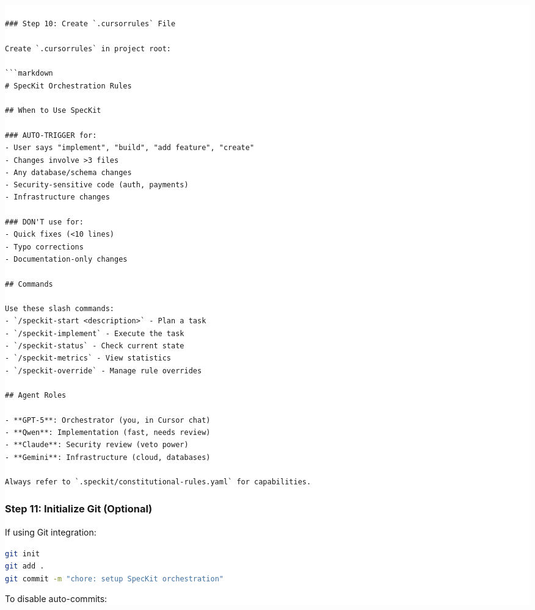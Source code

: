 ```

### Step 10: Create `.cursorrules` File

Create `.cursorrules` in project root:

```markdown
# SpecKit Orchestration Rules

## When to Use SpecKit

### AUTO-TRIGGER for:
- User says "implement", "build", "add feature", "create"
- Changes involve >3 files
- Any database/schema changes
- Security-sensitive code (auth, payments)
- Infrastructure changes

### DON'T use for:
- Quick fixes (<10 lines)
- Typo corrections
- Documentation-only changes

## Commands

Use these slash commands:
- `/speckit-start <description>` - Plan a task
- `/speckit-implement` - Execute the task
- `/speckit-status` - Check current state
- `/speckit-metrics` - View statistics
- `/speckit-override` - Manage rule overrides

## Agent Roles

- **GPT-5**: Orchestrator (you, in Cursor chat)
- **Qwen**: Implementation (fast, needs review)
- **Claude**: Security review (veto power)
- **Gemini**: Infrastructure (cloud, databases)

Always refer to `.speckit/constitutional-rules.yaml` for capabilities.
```

### Step 11: Initialize Git (Optional)

If using Git integration:

```bash
git init
git add .
git commit -m "chore: setup SpecKit orchestration"
```

To disable auto-commits:
